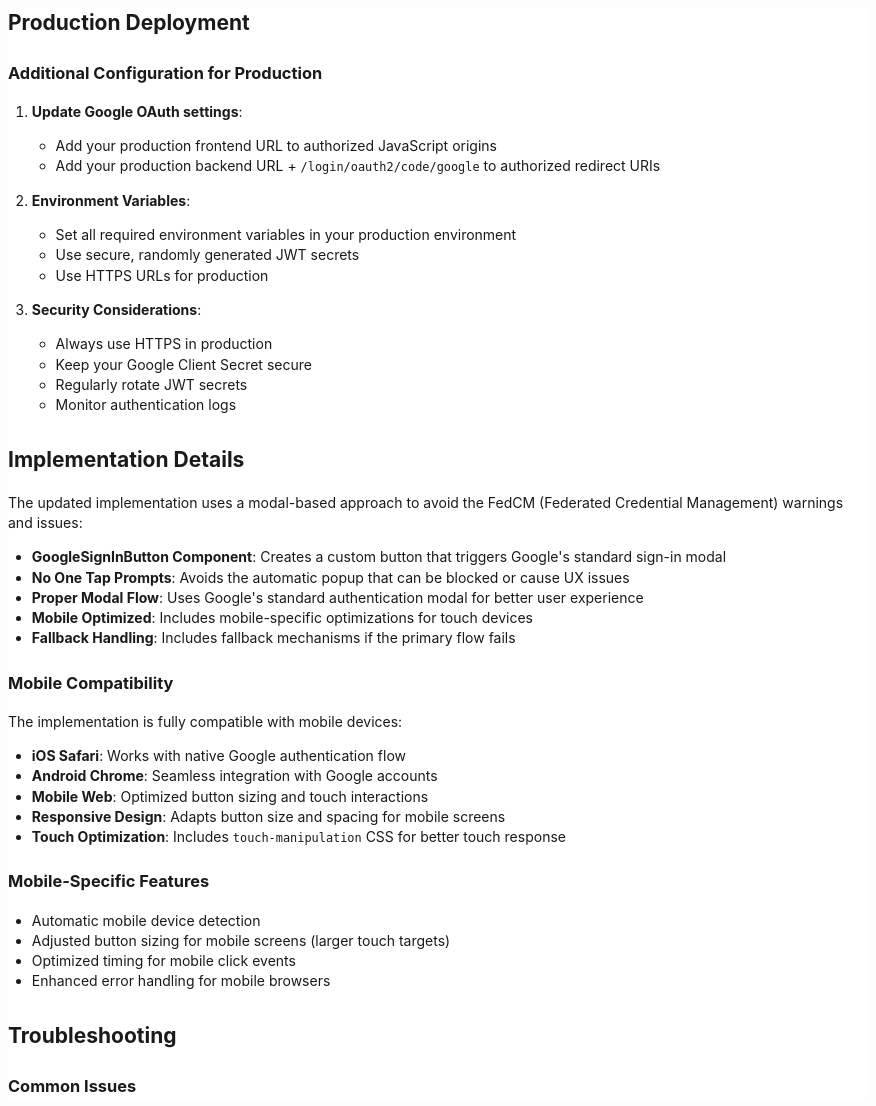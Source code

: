 ## Production Deployment

### Additional Configuration for Production

1. **Update Google OAuth settings**:
   - Add your production frontend URL to authorized JavaScript origins
   - Add your production backend URL + `/login/oauth2/code/google` to authorized redirect URIs

2. **Environment Variables**:
   - Set all required environment variables in your production environment
   - Use secure, randomly generated JWT secrets
   - Use HTTPS URLs for production

3. **Security Considerations**:
   - Always use HTTPS in production
   - Keep your Google Client Secret secure
   - Regularly rotate JWT secrets
   - Monitor authentication logs

## Implementation Details

The updated implementation uses a modal-based approach to avoid the FedCM (Federated Credential Management) warnings and issues:

- **GoogleSignInButton Component**: Creates a custom button that triggers Google's standard sign-in modal
- **No One Tap Prompts**: Avoids the automatic popup that can be blocked or cause UX issues
- **Proper Modal Flow**: Uses Google's standard authentication modal for better user experience
- **Mobile Optimized**: Includes mobile-specific optimizations for touch devices
- **Fallback Handling**: Includes fallback mechanisms if the primary flow fails

### Mobile Compatibility

The implementation is fully compatible with mobile devices:

- **iOS Safari**: Works with native Google authentication flow
- **Android Chrome**: Seamless integration with Google accounts
- **Mobile Web**: Optimized button sizing and touch interactions
- **Responsive Design**: Adapts button size and spacing for mobile screens
- **Touch Optimization**: Includes `touch-manipulation` CSS for better touch response

### Mobile-Specific Features

- Automatic mobile device detection
- Adjusted button sizing for mobile screens (larger touch targets)
- Optimized timing for mobile click events
- Enhanced error handling for mobile browsers

## Troubleshooting

### Common Issues
